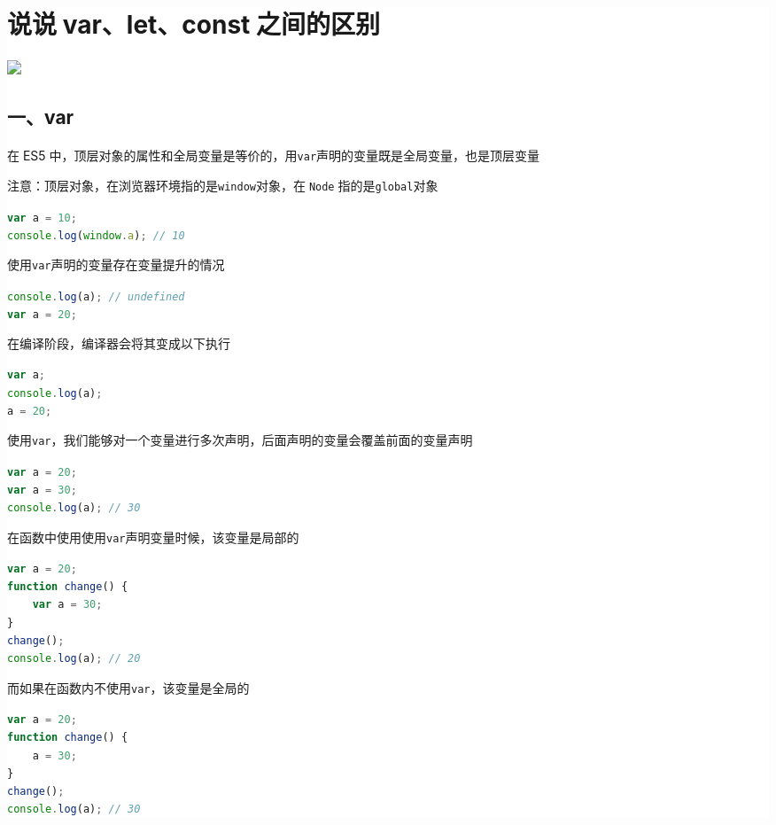 # 说说 var、let、const 之间的区别

![](https://static.vue-js.com/d2aba2e0-50f7-11eb-85f6-6fac77c0c9b3.png)

## 一、var

在 ES5 中，顶层对象的属性和全局变量是等价的，用`var`声明的变量既是全局变量，也是顶层变量

注意：顶层对象，在浏览器环境指的是`window`对象，在 `Node` 指的是`global`对象

```js
var a = 10;
console.log(window.a); // 10
```

使用`var`声明的变量存在变量提升的情况

```js
console.log(a); // undefined
var a = 20;
```

在编译阶段，编译器会将其变成以下执行

```js
var a;
console.log(a);
a = 20;
```

使用`var`，我们能够对一个变量进行多次声明，后面声明的变量会覆盖前面的变量声明

```js
var a = 20;
var a = 30;
console.log(a); // 30
```

在函数中使用使用`var`声明变量时候，该变量是局部的

```js
var a = 20;
function change() {
	var a = 30;
}
change();
console.log(a); // 20
```

而如果在函数内不使用`var`，该变量是全局的

```js
var a = 20;
function change() {
	a = 30;
}
change();
console.log(a); // 30
```
